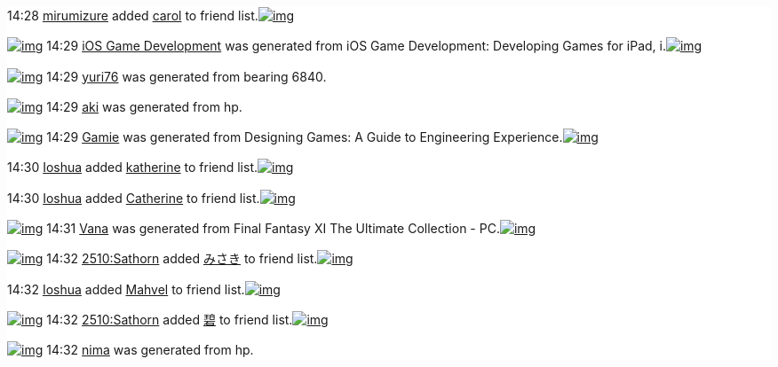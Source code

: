 14:28 [mirumizure](http://www.barcodekanojo.com/user/431814/mirumizure) added [carol](http://www.barcodekanojo.com/kanojo/2452453/carol) to friend list.[![img](http://kacdn02.appspot.com/6653230222147584/200c.png)](http://www.barcodekanojo.com/kanojo/2452453/carol)

[![img](http://kacdn09.appspot.com/6367409275404288/e0ff.png)](http://www.barcodekanojo.com/kanojo/2741590/iOS%20Game%20Development) 14:29 [iOS Game Development](http://www.barcodekanojo.com/kanojo/2741590/iOS%20Game%20Development) was generated from iOS Game Development: Developing Games for iPad, i.[![img](http://kacdn07.appspot.com/5491749195612160/fc08.jpg)](http://www.barcodekanojo.com/product_images/barcode/5282619/1389590887/50x50xiOS,P20Game,P20Development,P3A,P20Developing,P20Games,P20for,P20iPad,P2C,P20i.jpg,qw=88,ah=88.pagespeed.ic._AjHgYYfzf.jpg)

[![img](http://kacdn01.appspot.com/5025708468338688/e455.png)](http://www.barcodekanojo.com/kanojo/2741591/yuri76) 14:29 [yuri76](http://www.barcodekanojo.com/kanojo/2741591/yuri76) was generated from bearing 6840.

[![img](http://kacdn05.appspot.com/4909018770309120/f799.png)](http://www.barcodekanojo.com/kanojo/2741592/aki) 14:29 [aki](http://www.barcodekanojo.com/kanojo/2741592/aki) was generated from hp.

[![img](http://kacdn09.appspot.com/6638227632947200/ed7d.png)](http://www.barcodekanojo.com/kanojo/2741593/Gamie) 14:29 [Gamie](http://www.barcodekanojo.com/kanojo/2741593/Gamie) was generated from Designing Games: A Guide to Engineering Experience.[![img](http://kacdn07.appspot.com/5250295261036544/13d6.jpg)](http://www.barcodekanojo.com/product_images/barcode/5282622/1389590928/50x50xDesigning,P20Games,P3A,P20A,P20Guide,P20to,P20Engineering,P20Experience.jpg,qw=88,ah=88.pagespeed.ic.E9aftRGYTv.jpg)

14:30 [Ioshua](http://www.barcodekanojo.com/user/429908/Ioshua) added [katherine](http://www.barcodekanojo.com/kanojo/1660914/katherine) to friend list.[![img](http://kacdn06.appspot.com/4558432669532160/f2a9.png)](http://www.barcodekanojo.com/kanojo/1660914/katherine)

14:30 [Ioshua](http://www.barcodekanojo.com/user/429908/Ioshua) added [Catherine](http://www.barcodekanojo.com/kanojo/1660457/Catherine) to friend list.[![img](http://kacdn03.appspot.com/6560535432658944/0ec5.png)](http://www.barcodekanojo.com/kanojo/1660457/Catherine)

[![img](http://kacdn08.appspot.com/5071289077202944/b4b9e.png)](http://www.barcodekanojo.com/kanojo/2741594/Vana) 14:31 [Vana](http://www.barcodekanojo.com/kanojo/2741594/Vana) was generated from Final Fantasy XI The Ultimate Collection - PC.[![img](http://kacdn01.appspot.com/4864796444852224/f78c.jpg)](http://www.barcodekanojo.com/product_images/barcode/5282625/1389591037/50x50xFinal,P20Fantasy,P20XI,P20The,P20Ultimate,P20Collection,P20-,P20PC.jpg,qw=88,ah=88.pagespeed.ic.94wVwfOekY.jpg)

[![img](http://img834.imageshack.us/img834/172/hrus.jpg)](http://www.barcodekanojo.com/user/422154/2510%3ASathorn) 14:32 [2510:Sathorn](http://www.barcodekanojo.com/user/422154/2510%3ASathorn) added [みさき](http://www.barcodekanojo.com/kanojo/2716879/%E3%81%BF%E3%81%95%E3%81%8D) to friend list.[![img](http://kacdn02.appspot.com/5262140780838912/3e9c.jpg)](http://www.barcodekanojo.com/kanojo/2716879/%E3%81%BF%E3%81%95%E3%81%8D)

14:32 [Ioshua](http://www.barcodekanojo.com/user/429908/Ioshua) added [Mahvel](http://www.barcodekanojo.com/kanojo/1238391/Mahvel) to friend list.[![img](http://kacdn04.appspot.com/5535854348992512/fbb7.png)](http://www.barcodekanojo.com/kanojo/1238391/Mahvel)

[![img](http://img834.imageshack.us/img834/172/hrus.jpg)](http://www.barcodekanojo.com/user/422154/2510%3ASathorn) 14:32 [2510:Sathorn](http://www.barcodekanojo.com/user/422154/2510%3ASathorn) added [碧](http://www.barcodekanojo.com/kanojo/2041168/%E7%A2%A7) to friend list.[![img](http://kacdn04.appspot.com/6665893396348928/7e47.png)](http://www.barcodekanojo.com/kanojo/2041168/%E7%A2%A7)

[![img](http://kacdn01.appspot.com/5707065569837056/0f1b.png)](http://www.barcodekanojo.com/kanojo/2741595/nima) 14:32 [nima](http://www.barcodekanojo.com/kanojo/2741595/nima) was generated from hp.
